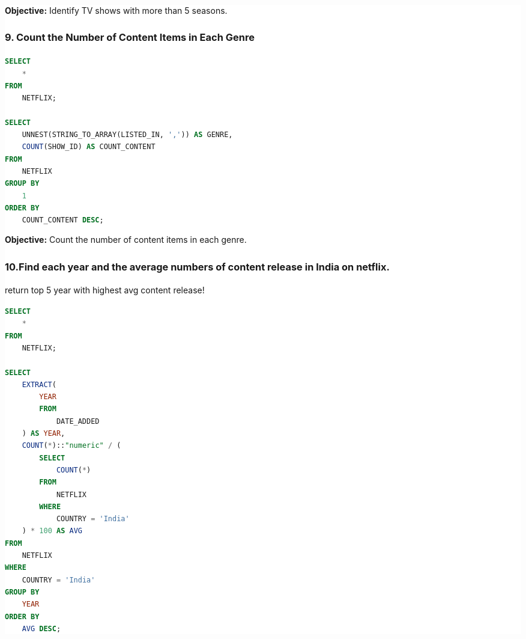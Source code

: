 **Objective:** Identify TV shows with more than 5 seasons.

### 9. Count the Number of Content Items in Each Genre

```sql
SELECT
	*
FROM
	NETFLIX;

SELECT
	UNNEST(STRING_TO_ARRAY(LISTED_IN, ',')) AS GENRE,
	COUNT(SHOW_ID) AS COUNT_CONTENT
FROM
	NETFLIX
GROUP BY
	1
ORDER BY
	COUNT_CONTENT DESC;
```

**Objective:** Count the number of content items in each genre.

### 10.Find each year and the average numbers of content release in India on netflix. 
return top 5 year with highest avg content release!

```sql
SELECT
	*
FROM
	NETFLIX;

SELECT
	EXTRACT(
		YEAR
		FROM
			DATE_ADDED
	) AS YEAR,
	COUNT(*)::"numeric" / (
		SELECT
			COUNT(*)
		FROM
			NETFLIX
		WHERE
			COUNTRY = 'India'
	) * 100 AS AVG
FROM
	NETFLIX
WHERE
	COUNTRY = 'India'
GROUP BY
	YEAR
ORDER BY
	AVG DESC;
```
